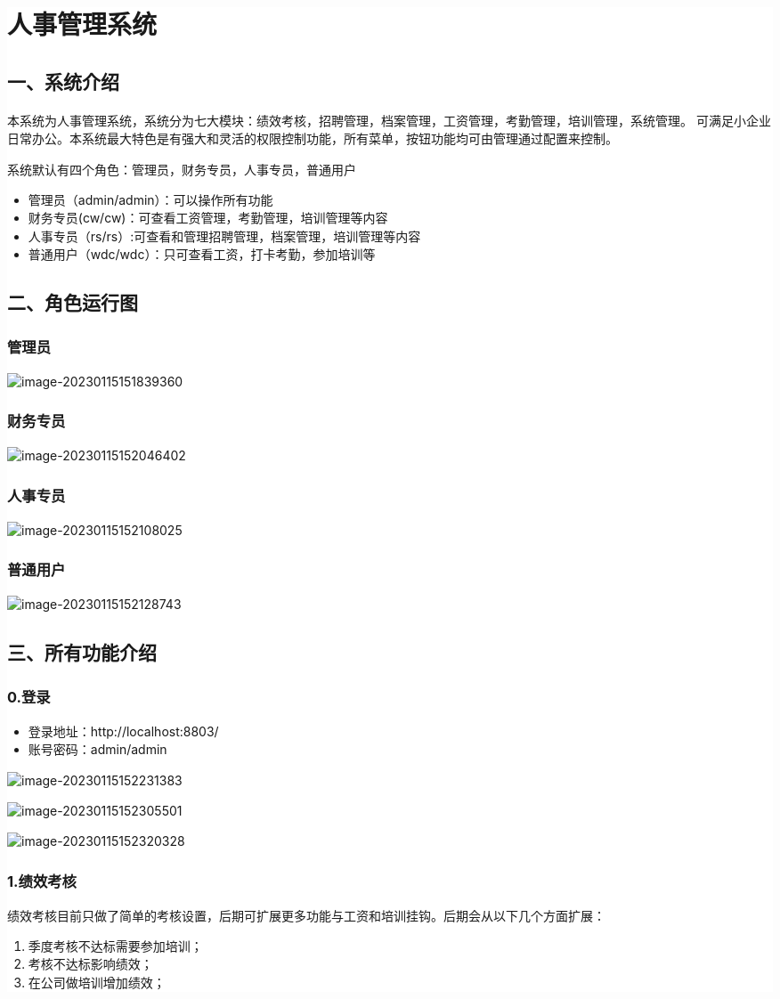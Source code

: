 # 人事管理系统

## 一、系统介绍
本系统为人事管理系统，系统分为七大模块：绩效考核，招聘管理，档案管理，工资管理，考勤管理，培训管理，系统管理。
可满足小企业日常办公。本系统最大特色是有强大和灵活的权限控制功能，所有菜单，按钮功能均可由管理通过配置来控制。

系统默认有四个角色：管理员，财务专员，人事专员，普通用户
- 管理员（admin/admin）：可以操作所有功能
- 财务专员(cw/cw)：可查看工资管理，考勤管理，培训管理等内容
- 人事专员（rs/rs）:可查看和管理招聘管理，档案管理，培训管理等内容
- 普通用户（wdc/wdc）：只可查看工资，打卡考勤，参加培训等
## 二、角色运行图
### 管理员

![image-20230115151839360](https://p.ipic.vip/hm14df.png)

### 财务专员

![image-20230115152046402](https://p.ipic.vip/776q1r.png)

### 人事专员

![image-20230115152108025](https://p.ipic.vip/fxvkm5.png)

### 普通用户

![image-20230115152128743](https://p.ipic.vip/4ym4zi.png)



## 三、所有功能介绍
### 0.登录
- 登录地址：http://localhost:8803/
- 账号密码：admin/admin

![image-20230115152231383](https://p.ipic.vip/o1amhf.png)

![image-20230115152305501](https://p.ipic.vip/nl9wl6.png)

![image-20230115152320328](https://p.ipic.vip/i4wnkc.png)

### 1.绩效考核
绩效考核目前只做了简单的考核设置，后期可扩展更多功能与工资和培训挂钩。后期会从以下几个方面扩展：
1. 季度考核不达标需要参加培训；
2. 考核不达标影响绩效；
3. 在公司做培训增加绩效；

